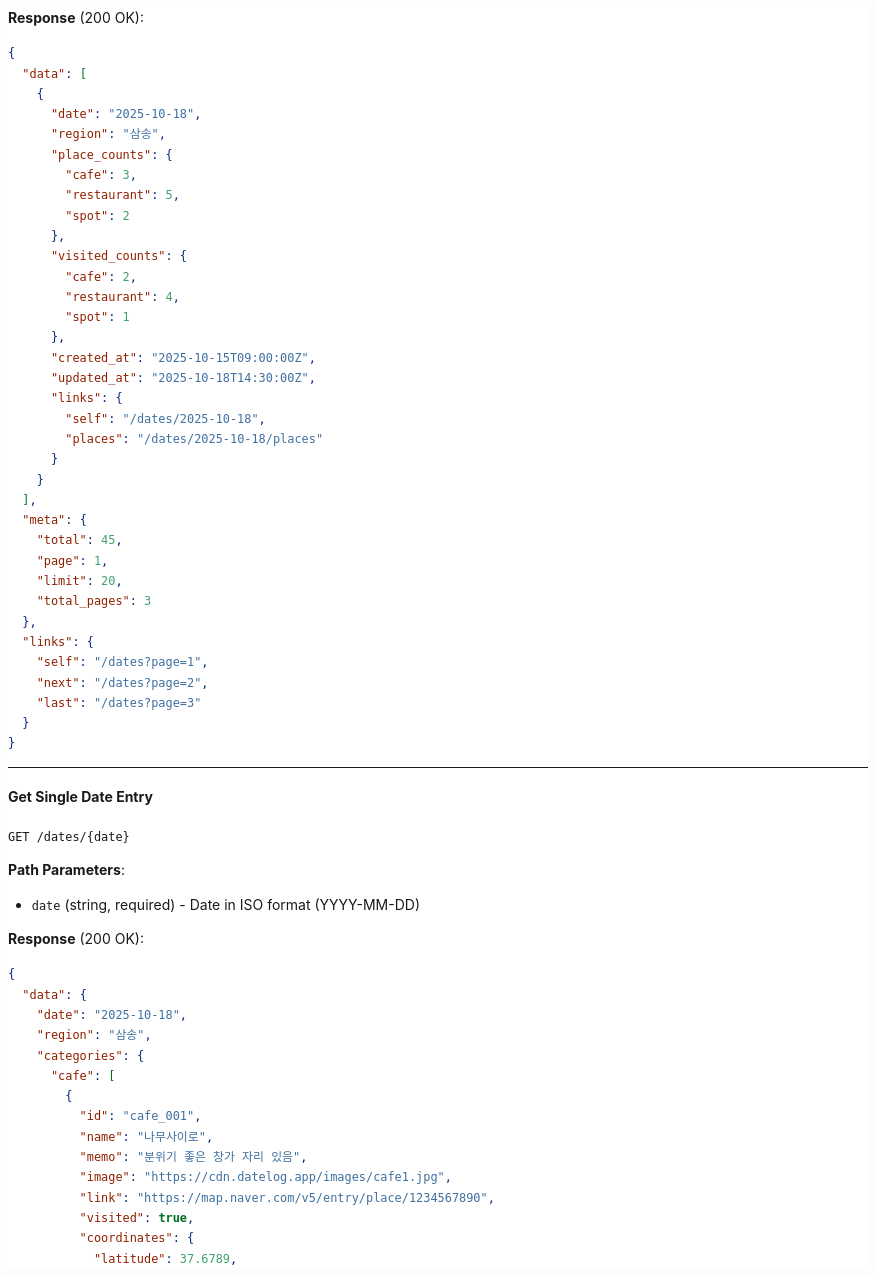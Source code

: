 **Response** (200 OK):
```json
{
  "data": [
    {
      "date": "2025-10-18",
      "region": "삼송",
      "place_counts": {
        "cafe": 3,
        "restaurant": 5,
        "spot": 2
      },
      "visited_counts": {
        "cafe": 2,
        "restaurant": 4,
        "spot": 1
      },
      "created_at": "2025-10-15T09:00:00Z",
      "updated_at": "2025-10-18T14:30:00Z",
      "links": {
        "self": "/dates/2025-10-18",
        "places": "/dates/2025-10-18/places"
      }
    }
  ],
  "meta": {
    "total": 45,
    "page": 1,
    "limit": 20,
    "total_pages": 3
  },
  "links": {
    "self": "/dates?page=1",
    "next": "/dates?page=2",
    "last": "/dates?page=3"
  }
}
```

---

#### Get Single Date Entry
```http
GET /dates/{date}
```

**Path Parameters**:
- `date` (string, required) - Date in ISO format (YYYY-MM-DD)

**Response** (200 OK):
```json
{
  "data": {
    "date": "2025-10-18",
    "region": "삼송",
    "categories": {
      "cafe": [
        {
          "id": "cafe_001",
          "name": "나무사이로",
          "memo": "분위기 좋은 창가 자리 있음",
          "image": "https://cdn.datelog.app/images/cafe1.jpg",
          "link": "https://map.naver.com/v5/entry/place/1234567890",
          "visited": true,
          "coordinates": {
            "latitude": 37.6789,
```